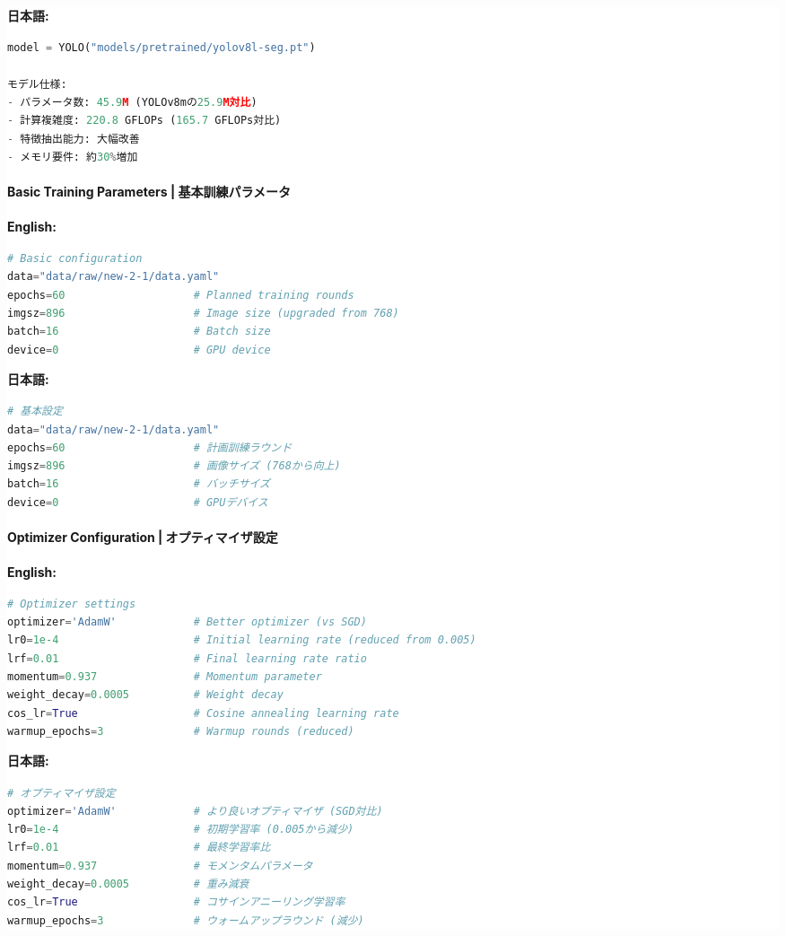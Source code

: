 **日本語:**
```python
model = YOLO("models/pretrained/yolov8l-seg.pt")

モデル仕様:
- パラメータ数: 45.9M (YOLOv8mの25.9M対比)
- 計算複雑度: 220.8 GFLOPs (165.7 GFLOPs対比)
- 特徴抽出能力: 大幅改善
- メモリ要件: 約30%増加
```

#### Basic Training Parameters | 基本訓練パラメータ

**English:**
```python
# Basic configuration
data="data/raw/new-2-1/data.yaml"
epochs=60                    # Planned training rounds
imgsz=896                    # Image size (upgraded from 768)
batch=16                     # Batch size
device=0                     # GPU device
```

**日本語:**
```python
# 基本設定
data="data/raw/new-2-1/data.yaml"
epochs=60                    # 計画訓練ラウンド
imgsz=896                    # 画像サイズ (768から向上)
batch=16                     # バッチサイズ
device=0                     # GPUデバイス
```

#### Optimizer Configuration | オプティマイザ設定

**English:**
```python
# Optimizer settings
optimizer='AdamW'            # Better optimizer (vs SGD)
lr0=1e-4                     # Initial learning rate (reduced from 0.005)
lrf=0.01                     # Final learning rate ratio
momentum=0.937               # Momentum parameter
weight_decay=0.0005          # Weight decay
cos_lr=True                  # Cosine annealing learning rate
warmup_epochs=3              # Warmup rounds (reduced)
```

**日本語:**
```python
# オプティマイザ設定
optimizer='AdamW'            # より良いオプティマイザ (SGD対比)
lr0=1e-4                     # 初期学習率 (0.005から減少)
lrf=0.01                     # 最終学習率比
momentum=0.937               # モメンタムパラメータ
weight_decay=0.0005          # 重み減衰
cos_lr=True                  # コサインアニーリング学習率
warmup_epochs=3              # ウォームアップラウンド (減少)
```
